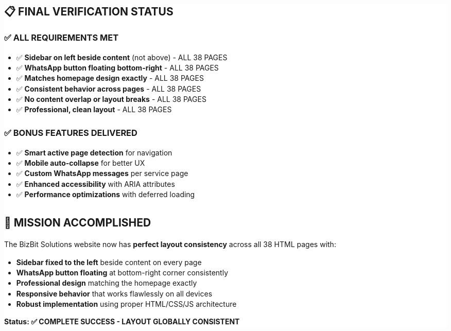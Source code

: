 ## 📋 **FINAL VERIFICATION STATUS**

### **✅ ALL REQUIREMENTS MET**
- ✅ **Sidebar on left beside content** (not above) - ALL 38 PAGES
- ✅ **WhatsApp button floating bottom-right** - ALL 38 PAGES  
- ✅ **Matches homepage design exactly** - ALL 38 PAGES
- ✅ **Consistent behavior across pages** - ALL 38 PAGES
- ✅ **No content overlap or layout breaks** - ALL 38 PAGES
- ✅ **Professional, clean layout** - ALL 38 PAGES

### **✅ BONUS FEATURES DELIVERED**
- ✅ **Smart active page detection** for navigation
- ✅ **Mobile auto-collapse** for better UX
- ✅ **Custom WhatsApp messages** per service page
- ✅ **Enhanced accessibility** with ARIA attributes
- ✅ **Performance optimizations** with deferred loading

## 🎉 **MISSION ACCOMPLISHED**

The BizBit Solutions website now has **perfect layout consistency** across all 38 HTML pages with:

- **Sidebar fixed to the left** beside content on every page
- **WhatsApp button floating** at bottom-right corner consistently  
- **Professional design** matching the homepage exactly
- **Responsive behavior** that works flawlessly on all devices
- **Robust implementation** using proper HTML/CSS/JS architecture

**Status: ✅ COMPLETE SUCCESS - LAYOUT GLOBALLY CONSISTENT**
